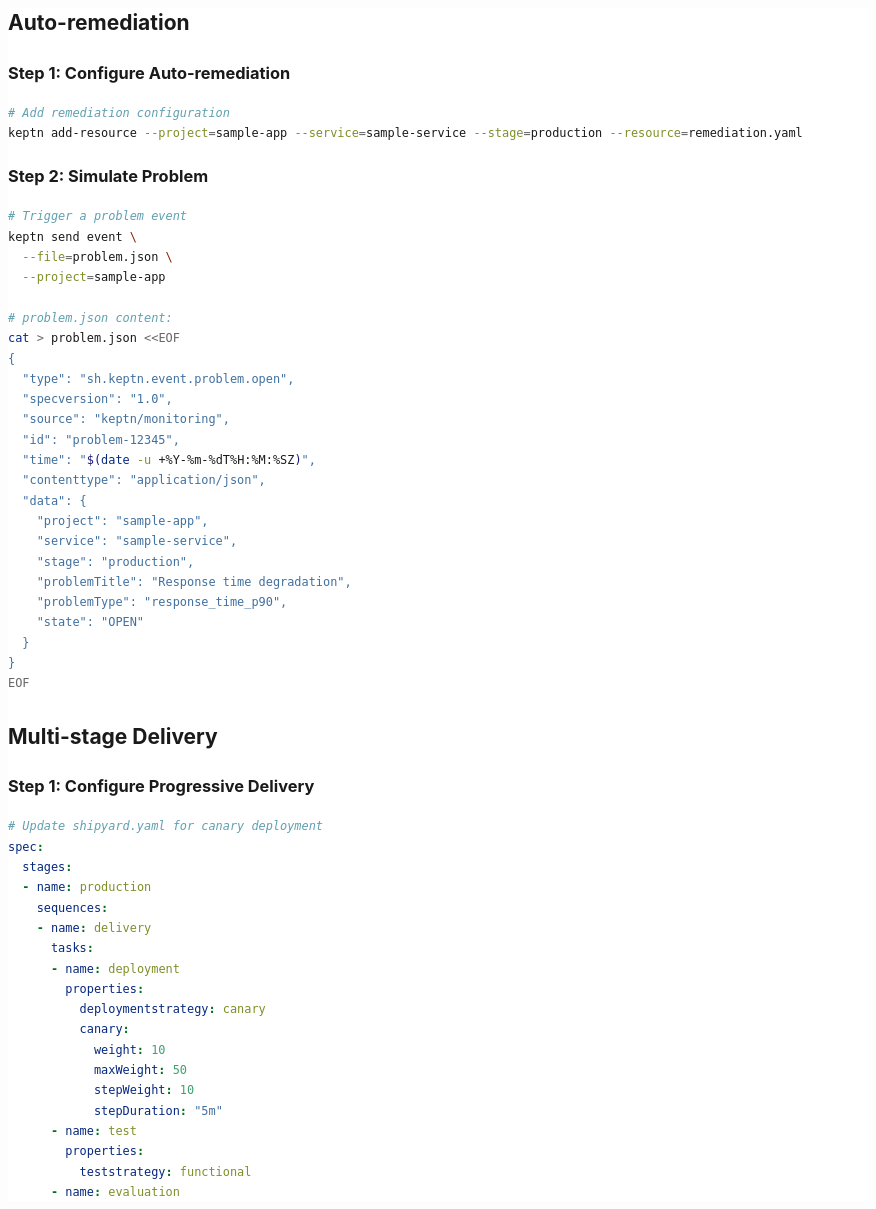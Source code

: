## Auto-remediation

### Step 1: Configure Auto-remediation

```bash
# Add remediation configuration
keptn add-resource --project=sample-app --service=sample-service --stage=production --resource=remediation.yaml
```

### Step 2: Simulate Problem

```bash
# Trigger a problem event
keptn send event \
  --file=problem.json \
  --project=sample-app

# problem.json content:
cat > problem.json <<EOF
{
  "type": "sh.keptn.event.problem.open",
  "specversion": "1.0",
  "source": "keptn/monitoring",
  "id": "problem-12345",
  "time": "$(date -u +%Y-%m-%dT%H:%M:%SZ)",
  "contenttype": "application/json",
  "data": {
    "project": "sample-app",
    "service": "sample-service",
    "stage": "production",
    "problemTitle": "Response time degradation",
    "problemType": "response_time_p90",
    "state": "OPEN"
  }
}
EOF
```

## Multi-stage Delivery

### Step 1: Configure Progressive Delivery

```yaml
# Update shipyard.yaml for canary deployment
spec:
  stages:
  - name: production
    sequences:
    - name: delivery
      tasks:
      - name: deployment
        properties:
          deploymentstrategy: canary
          canary:
            weight: 10
            maxWeight: 50
            stepWeight: 10
            stepDuration: "5m"
      - name: test
        properties:
          teststrategy: functional
      - name: evaluation
```